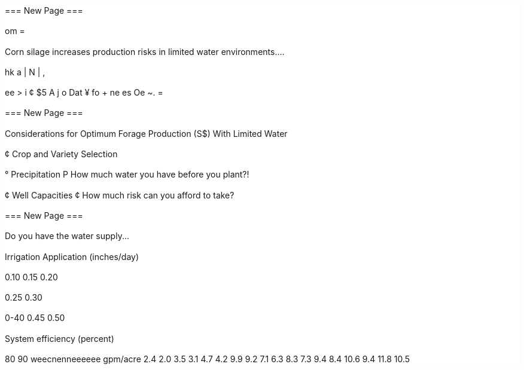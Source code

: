 === New Page ===

om =

Corn silage increases production risks
in limited water environments....

hk a | N
| ,

ee > i ¢ $5 A
j o Dat ¥ fo +
ne es Oe ~. =

=== New Page ===

Considerations for Optimum Forage
Production (S$) With Limited Water

¢ Crop and Variety Selection

° Precipitation
P How much water you have before you plant?!

¢ Well Capacities
¢ How much risk can you afford to take?

=== New Page ===

Do you have the water supply...

Irrigation
Application
(inches/day)

0.10
0.15
0.20

0.25
0.30

0-40
0.45
0.50

System efficiency (percent)

80 90
weecnenneeeeee gpm/acre
2.4 2.0
3.5 3.1
4.7 4.2
9.9 9.2
7.1 6.3
8.3 7.3
9.4 8.4
10.6 9.4
11.8 10.5
